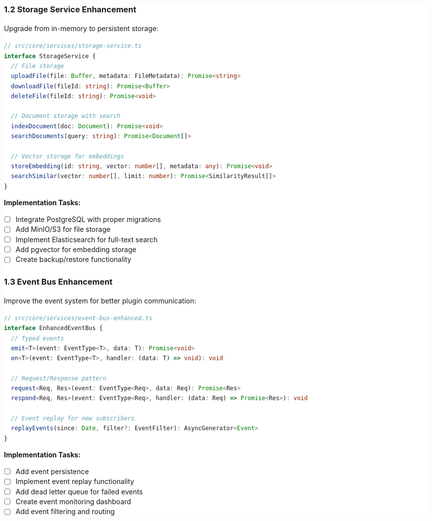 ### 1.2 Storage Service Enhancement
Upgrade from in-memory to persistent storage:

```typescript
// src/core/services/storage-service.ts
interface StorageService {
  // File storage
  uploadFile(file: Buffer, metadata: FileMetadata): Promise<string>
  downloadFile(fileId: string): Promise<Buffer>
  deleteFile(fileId: string): Promise<void>
  
  // Document storage with search
  indexDocument(doc: Document): Promise<void>
  searchDocuments(query: string): Promise<Document[]>
  
  // Vector storage for embeddings
  storeEmbedding(id: string, vector: number[], metadata: any): Promise<void>
  searchSimilar(vector: number[], limit: number): Promise<SimilarityResult[]>
}
```

**Implementation Tasks:**
- [ ] Integrate PostgreSQL with proper migrations
- [ ] Add MinIO/S3 for file storage
- [ ] Implement Elasticsearch for full-text search
- [ ] Add pgvector for embedding storage
- [ ] Create backup/restore functionality

### 1.3 Event Bus Enhancement
Improve the event system for better plugin communication:

```typescript
// src/core/services/event-bus-enhanced.ts
interface EnhancedEventBus {
  // Typed events
  emit<T>(event: EventType<T>, data: T): Promise<void>
  on<T>(event: EventType<T>, handler: (data: T) => void): void
  
  // Request/Response pattern
  request<Req, Res>(event: EventType<Req>, data: Req): Promise<Res>
  respond<Req, Res>(event: EventType<Req>, handler: (data: Req) => Promise<Res>): void
  
  // Event replay for new subscribers
  replayEvents(since: Date, filter?: EventFilter): AsyncGenerator<Event>
}
```

**Implementation Tasks:**
- [ ] Add event persistence
- [ ] Implement event replay functionality
- [ ] Add dead letter queue for failed events
- [ ] Create event monitoring dashboard
- [ ] Add event filtering and routing
